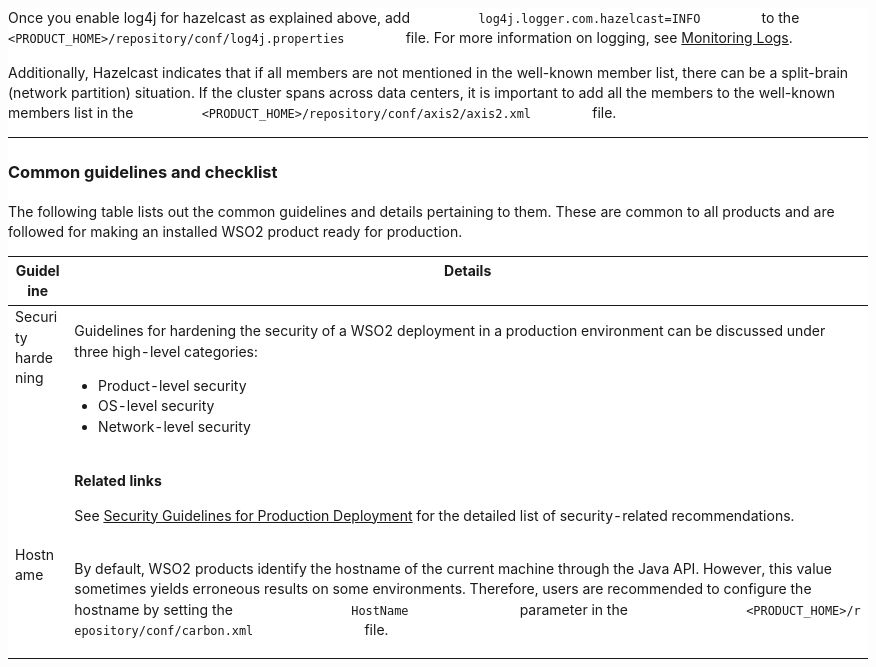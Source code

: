 Once you enable log4j for hazelcast as explained above, add
`          log4j.logger.com.hazelcast=INFO         ` to the
`          <PRODUCT_HOME>/repository/conf/log4j.properties         `
file. For more information on logging, see [Monitoring
Logs](https://docs.wso2.com/display/ADMIN44x/Monitoring+Logs).

Additionally, Hazelcast indicates that if all members are not mentioned
in the well-known member list, there can be a split-brain (network
partition) situation. If the cluster spans across data centers, it is
important to add all the members to the well-known members list in the
`          <PRODUCT_HOME>/repository/conf/axis2/axis2.xml         `
file.

------------------------------------------------------------------------

### Common guidelines and checklist

The following table lists out the common guidelines and details
pertaining to them. These are common to all products and are followed
for making an installed WSO2 product ready for production.

<table>
<thead>
<tr class="header">
<th>Guideline</th>
<th>Details</th>
</tr>
</thead>
<tbody>
<tr class="odd">
<td>Security hardening</td>
<td><div class="content-wrapper">
<p>Guidelines for hardening the security of a WSO2 deployment in a production environment can be discussed under three high-level categories:</p>
<ul>
<li>Product-level security</li>
<li>OS-level security</li>
<li>Network-level security<br />
<br />
</li>
</ul>
<div class="panel" style="border-width: 1px;">
<div class="panelHeader" style="border-bottom-width: 1px;">
<strong>Related links</strong>
</div>
<div class="panelContent">
<p>See <a href="https://docs.wso2.com/display/ADMIN44x/Security+Guidelines+for+Production+Deployment">Security Guidelines for Production Deployment</a> for the detailed list of security-related recommendations.</p>
</div>
</div>
</div></td>
</tr>
<tr class="even">
<td>Hostname</td>
<td><div class="content-wrapper">
<p>By default, WSO2 products identify the hostname of the current machine through the Java API. However, this value sometimes yields erroneous results on some environments. Therefore, users are recommended to configure the hostname by setting the <code>                HostName               </code> parameter in the <code>                &lt;PRODUCT_HOME&gt;/repository/conf/carbon.xml               </code> file.</p>
<div class="code panel pdl" style="border-width: 1px;">
<div class="codeContent panelContent pdl">